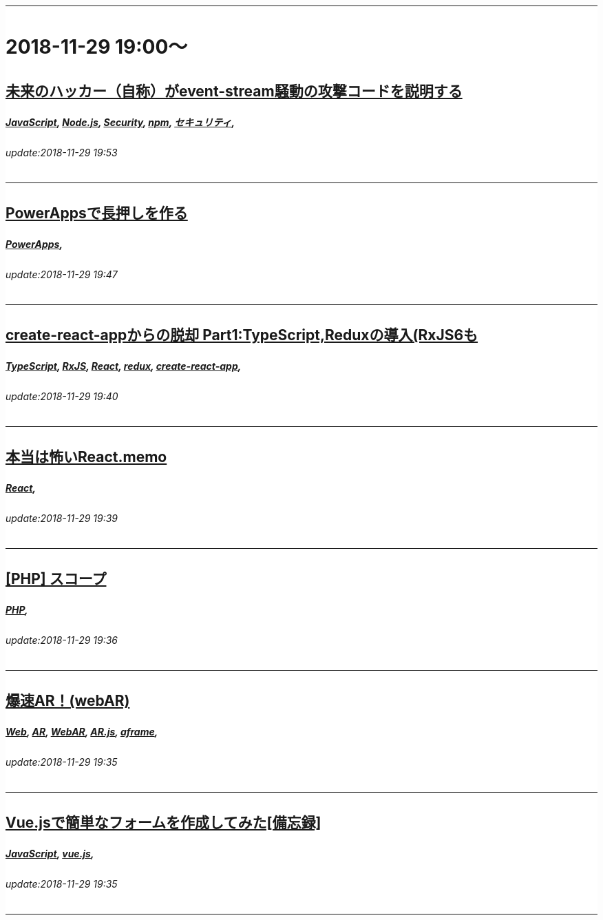 
---




# 2018-11-29 19:00～
## [未来のハッカー（自称）がevent-stream騒動の攻撃コードを説明する](https://qiita.com/stmkza/items/2cdc03d2965499222b55)
##### [JavaScript](https://qiita.com/tags/JavaScript), [Node.js](https://qiita.com/tags/Node.js), [Security](https://qiita.com/tags/Security), [npm](https://qiita.com/tags/npm), [セキュリティ](https://qiita.com/tags/セキュリティ), 
###### update:2018-11-29 19:53
---
## [PowerAppsで長押しを作る](https://qiita.com/tomikiya/items/56b5d07019f0c15e4e9d)
##### [PowerApps](https://qiita.com/tags/PowerApps), 
###### update:2018-11-29 19:47
---
## [create-react-appからの脱却 Part1:TypeScript,Reduxの導入(RxJS6も](https://qiita.com/Statham/items/9f830dac5fee00deb9df)
##### [TypeScript](https://qiita.com/tags/TypeScript), [RxJS](https://qiita.com/tags/RxJS), [React](https://qiita.com/tags/React), [redux](https://qiita.com/tags/redux), [create-react-app](https://qiita.com/tags/create-react-app), 
###### update:2018-11-29 19:40
---
## [本当は怖いReact.memo](https://qiita.com/suzu2469/items/1bb3b1493ff526814f03)
##### [React](https://qiita.com/tags/React), 
###### update:2018-11-29 19:39
---
## [[PHP] スコープ](https://qiita.com/hikaru_/items/4cc7b616aa61868cdcdd)
##### [PHP](https://qiita.com/tags/PHP), 
###### update:2018-11-29 19:36
---
## [爆速AR！(webAR)](https://qiita.com/poccariswet/items/5f24b23341626f9e0f5d)
##### [Web](https://qiita.com/tags/Web), [AR](https://qiita.com/tags/AR), [WebAR](https://qiita.com/tags/WebAR), [AR.js](https://qiita.com/tags/AR.js), [aframe](https://qiita.com/tags/aframe), 
###### update:2018-11-29 19:35
---
## [Vue.jsで簡単なフォームを作成してみた[備忘録]](https://qiita.com/dia/items/33549274ba504846a523)
##### [JavaScript](https://qiita.com/tags/JavaScript), [vue.js](https://qiita.com/tags/vue.js), 
###### update:2018-11-29 19:35
---